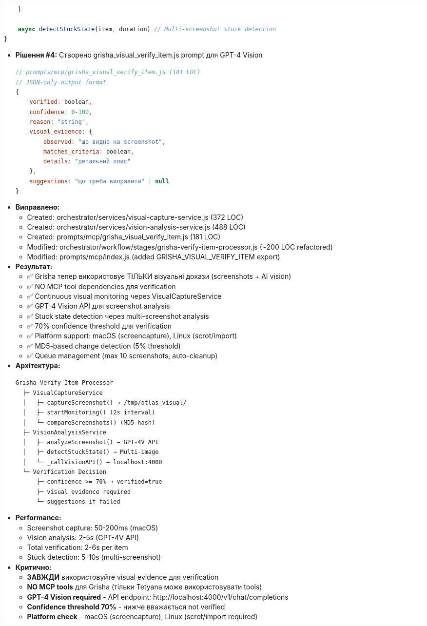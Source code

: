   ```javascript
      }
      
      async detectStuckState(item, duration) // Multi-screenshot stuck detection
  }
  ```
- **Рішення #4:** Створено grisha_visual_verify_item.js prompt для GPT-4 Vision
  ```javascript
  // prompts/mcp/grisha_visual_verify_item.js (181 LOC)
  // JSON-only output format
  {
      verified: boolean,
      confidence: 0-100,
      reason: "string",
      visual_evidence: {
          observed: "що видно на screenshot",
          matches_criteria: boolean,
          details: "детальний опис"
      },
      suggestions: "що треба виправити" | null
  }
  ```
- **Виправлено:** 
  - Created: orchestrator/services/visual-capture-service.js (372 LOC)
  - Created: orchestrator/services/vision-analysis-service.js (488 LOC)
  - Created: prompts/mcp/grisha_visual_verify_item.js (181 LOC)
  - Modified: orchestrator/workflow/stages/grisha-verify-item-processor.js (~200 LOC refactored)
  - Modified: prompts/mcp/index.js (added GRISHA_VISUAL_VERIFY_ITEM export)
- **Результат:**
  - ✅ Grisha тепер використовує ТІЛЬКИ візуальні докази (screenshots + AI vision)
  - ✅ NO MCP tool dependencies для verification
  - ✅ Continuous visual monitoring через VisualCaptureService
  - ✅ GPT-4 Vision API для screenshot analysis
  - ✅ Stuck state detection через multi-screenshot analysis
  - ✅ 70% confidence threshold для verification
  - ✅ Platform support: macOS (screencapture), Linux (scrot/import)
  - ✅ MD5-based change detection (5% threshold)
  - ✅ Queue management (max 10 screenshots, auto-cleanup)
- **Архітектура:**
  ```
  Grisha Verify Item Processor
    ├─ VisualCaptureService
    │   ├─ captureScreenshot() → /tmp/atlas_visual/
    │   ├─ startMonitoring() (2s interval)
    │   └─ compareScreenshots() (MD5 hash)
    ├─ VisionAnalysisService
    │   ├─ analyzeScreenshot() → GPT-4V API
    │   ├─ detectStuckState() → Multi-image
    │   └─ _callVisionAPI() → localhost:4000
    └─ Verification Decision
        ├─ confidence >= 70% → verified=true
        ├─ visual_evidence required
        └─ suggestions if failed
  ```
- **Performance:**
  - Screenshot capture: 50-200ms (macOS)
  - Vision analysis: 2-5s (GPT-4V API)
  - Total verification: 2-6s per item
  - Stuck detection: 5-10s (multi-screenshot)
- **Критично:**
  - **ЗАВЖДИ** використовуйте visual evidence для verification
  - **NO MCP tools** для Grisha (тільки Tetyana може використовувати tools)
  - **GPT-4 Vision required** - API endpoint: http://localhost:4000/v1/chat/completions
  - **Confidence threshold 70%** - нижче вважається not verified
  - **Platform check** - macOS (screencapture), Linux (scrot/import required)